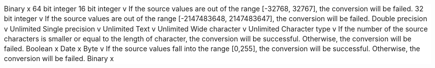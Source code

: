   <td>Binary</td>
  <td>x</td>
  <td></td>
 </tr>
 <tr class="normaltablecontent1">
  <td rowspan=11>64 bit integer</td>
  <td>16 bit integer</td>
  <td>v</td>
  <td>If the source values are out of the range [-32768, 32767], the conversion will be failed.</td>
 </tr>
 <tr class="normaltablecontent1">
  <td>32 bit integer</td>
  <td>v</td>
  <td>If the source values are out of the range [-2147483648, 2147483647], the conversion will be failed.</td>
 </tr>
 <tr class="normaltablecontent1">
  <td>Double precision</td>
  <td>v</td>
  <td>Unlimited</td>
 </tr>
 <tr class="normaltablecontent1">
  <td>Single precision</td>
  <td>v</td>
  <td>Unlimited</td>
 </tr>
 <tr class="normaltablecontent1">
  <td>Text</td>
  <td>v</td>
  <td>Unlimited</td>
 </tr>
 <tr class="normaltablecontent1">
  <td>Wide character</td>
  <td>v</td>
  <td>Unlimited</td>
 </tr>
 <tr class="normaltablecontent1">
  <td>Character type</td>
  <td>v</td>
  <td>If the number of the source characters is smaller or equal to the length of character, the conversion will be successful. Otherwise, the conversion will be failed.</td>
 </tr>
 <tr class="normaltablecontent1">
  <td>Boolean</td>
  <td>x</td>
  <td></td>
 </tr>
 <tr class="normaltablecontent1">
  <td>Date</td>
  <td>x</td>
  <td></td>
 </tr>
 <tr class="normaltablecontent1">
  <td>Byte</td>
  <td>v</td>
  <td>If the source values fall into the range [0,255], the conversion will be successful. Otherwise, the conversion will be failed.</td>
 </tr>
 <tr class="normaltablecontent1">
  <td>Binary</td>
  <td>x</td>
  <td></td>
 </tr>
 <tr class="normaltablecontent2">